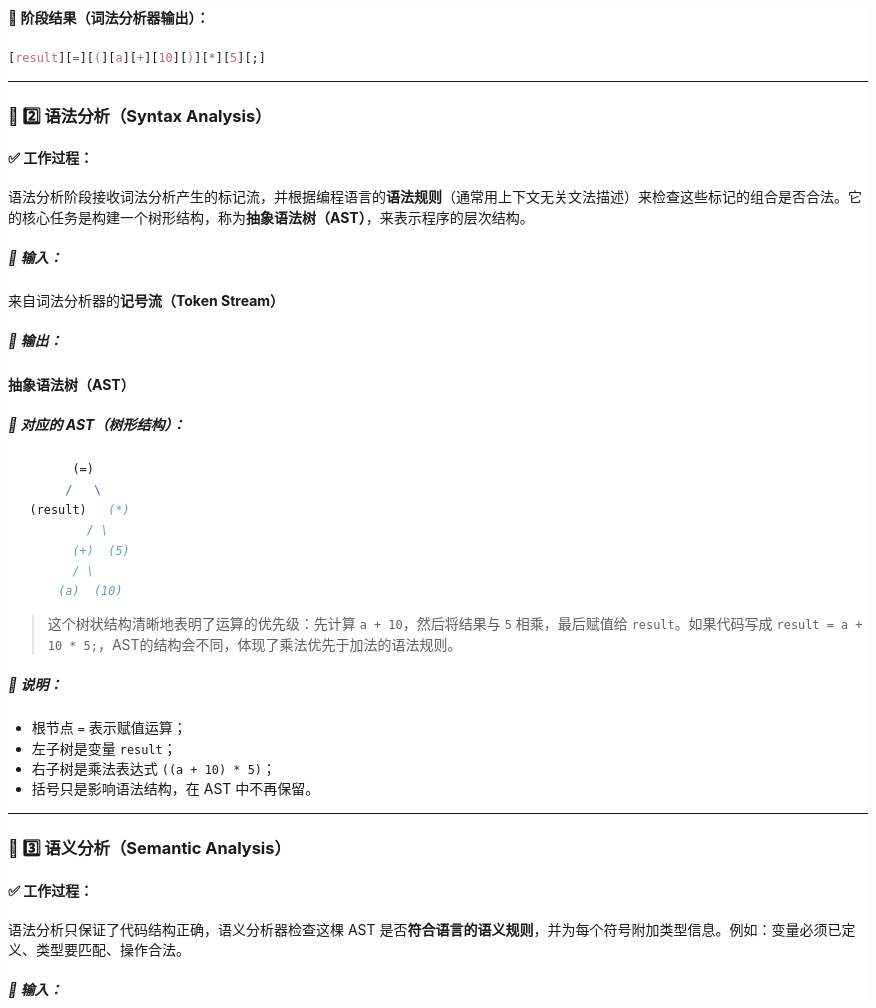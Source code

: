 #### 🧠 阶段结果（词法分析器输出）：

```css
[result][=][(][a][+][10][)][*][5][;]
```

------



### 🧩 2️⃣ 语法分析（Syntax Analysis）

#### ✅ 工作过程：

语法分析阶段接收词法分析产生的标记流，并根据编程语言的**语法规则**（通常用上下文无关文法描述）来检查这些标记的组合是否合法。它的核心任务是构建一个树形结构，称为**抽象语法树（AST）**，来表示程序的层次结构。

##### 🔹 输入：

来自词法分析器的**记号流（Token Stream）**

##### 🔹 输出：

**抽象语法树（AST）**

##### 🔹 对应的 AST（树形结构）：

```mathematica
         (=)
        /   \
   (result)   (*)
           / \
         (+)  (5)
         / \
       (a)  (10)
```

> 这个树状结构清晰地表明了运算的优先级：先计算 `a + 10`，然后将结果与 `5` 相乘，最后赋值给 `result`。如果代码写成 `result = a + 10 * 5;`，AST的结构会不同，体现了乘法优先于加法的语法规则。

##### 🔹 说明：

- 根节点 `=` 表示赋值运算；
- 左子树是变量 `result`；
- 右子树是乘法表达式 `((a + 10) * 5)`；
- 括号只是影响语法结构，在 AST 中不再保留。

------



### 🧩 3️⃣ 语义分析（Semantic Analysis）

#### ✅ 工作过程：

语法分析只保证了代码结构正确，语义分析器检查这棵 AST 是否**符合语言的语义规则**，并为每个符号附加类型信息。例如：变量必须已定义、类型要匹配、操作合法。

##### 🔹 输入：
